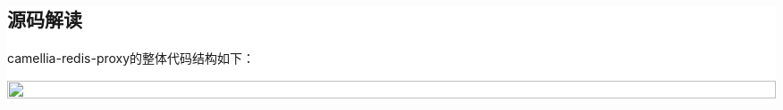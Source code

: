 
## 源码解读
camellia-redis-proxy的整体代码结构如下：

<img src="redis-proxy-code.png" width="100%" height="100%">